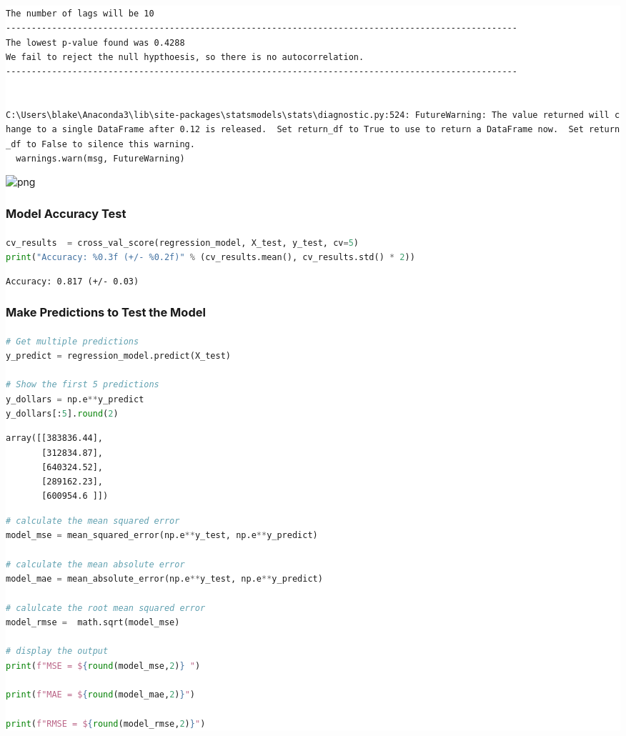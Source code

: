     The number of lags will be 10
    ----------------------------------------------------------------------------------------------------
    The lowest p-value found was 0.4288
    We fail to reject the null hypthoesis, so there is no autocorrelation.
    ----------------------------------------------------------------------------------------------------
    

    C:\Users\blake\Anaconda3\lib\site-packages\statsmodels\stats\diagnostic.py:524: FutureWarning: The value returned will change to a single DataFrame after 0.12 is released.  Set return_df to True to use to return a DataFrame now.  Set return_df to False to silence this warning.
      warnings.warn(msg, FutureWarning)
    


![png](output_30_2.png)


### Model Accuracy Test


```python
cv_results  = cross_val_score(regression_model, X_test, y_test, cv=5)
print("Accuracy: %0.3f (+/- %0.2f)" % (cv_results.mean(), cv_results.std() * 2))
```

    Accuracy: 0.817 (+/- 0.03)
    

### Make Predictions to Test the Model


```python
# Get multiple predictions
y_predict = regression_model.predict(X_test)

# Show the first 5 predictions
y_dollars = np.e**y_predict
y_dollars[:5].round(2)
```




    array([[383836.44],
           [312834.87],
           [640324.52],
           [289162.23],
           [600954.6 ]])




```python
# calculate the mean squared error
model_mse = mean_squared_error(np.e**y_test, np.e**y_predict)

# calculate the mean absolute error
model_mae = mean_absolute_error(np.e**y_test, np.e**y_predict)

# calulcate the root mean squared error
model_rmse =  math.sqrt(model_mse)

# display the output
print(f"MSE = ${round(model_mse,2)} ")

print(f"MAE = ${round(model_mae,2)}")

print(f"RMSE = ${round(model_rmse,2)}")
```
